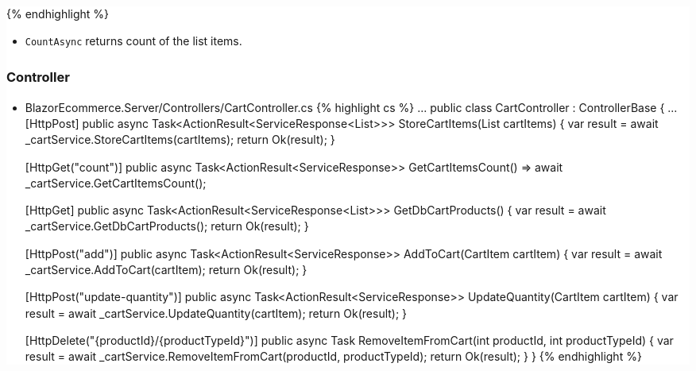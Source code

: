{% endhighlight %}

  - `CountAsync` returns count of the list items.

### Controller

* BlazorEcommerce.Server/Controllers/CartController.cs
{% highlight cs %}
...
public class CartController : ControllerBase
{
    ...
    [HttpPost]
    public async Task<ActionResult<ServiceResponse<List<CartProductResponse>>>> 
        StoreCartItems(List<CartItem> cartItems)
    {
        var result = await _cartService.StoreCartItems(cartItems);
        return Ok(result);
    }

    [HttpGet("count")]
    public async Task<ActionResult<ServiceResponse<int>>> GetCartItemsCount() => 
        await _cartService.GetCartItemsCount();

    [HttpGet]
    public async Task<ActionResult<ServiceResponse<List<CartProductResponse>>>> GetDbCartProducts()
    {
        var result = await _cartService.GetDbCartProducts();
        return Ok(result);
    }

    [HttpPost("add")]
    public async Task<ActionResult<ServiceResponse<bool>>> AddToCart(CartItem cartItem)
    {
        var result = await _cartService.AddToCart(cartItem);
        return Ok(result);
    }

    [HttpPost("update-quantity")]
    public async Task<ActionResult<ServiceResponse<bool>>> UpdateQuantity(CartItem cartItem)
    {
        var result = await _cartService.UpdateQuantity(cartItem);
        return Ok(result);
    }

    [HttpDelete("{productId}/{productTypeId}")]
    public async Task<ActionResult> RemoveItemFromCart(int productId, int productTypeId)
    {
        var result = await _cartService.RemoveItemFromCart(productId, productTypeId);
        return Ok(result);
    }
}
{% endhighlight %}
